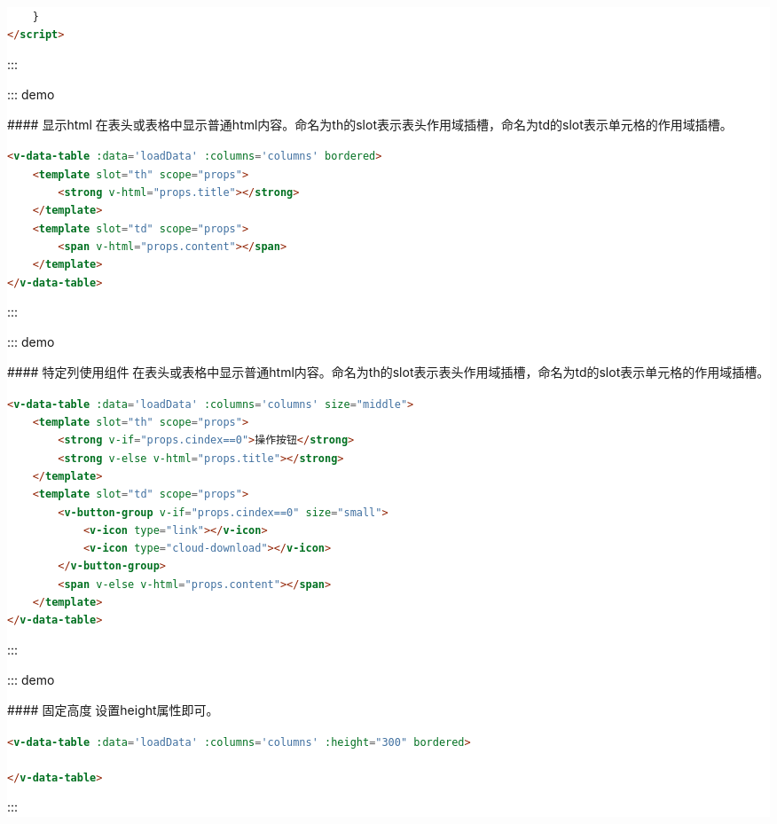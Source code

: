 ```html
    }
</script>
```
:::

::: demo
<summary>
  #### 显示html
  在表头或表格中显示普通html内容。命名为th的slot表示表头作用域插槽，命名为td的slot表示单元格的作用域插槽。
</summary>

```html
<v-data-table :data='loadData' :columns='columns' bordered>
    <template slot="th" scope="props">
        <strong v-html="props.title"></strong>
    </template>
    <template slot="td" scope="props">
        <span v-html="props.content"></span>
    </template>     
</v-data-table>
```
:::

::: demo
<summary>
  #### 特定列使用组件
  在表头或表格中显示普通html内容。命名为th的slot表示表头作用域插槽，命名为td的slot表示单元格的作用域插槽。
</summary>

```html
<v-data-table :data='loadData' :columns='columns' size="middle">
    <template slot="th" scope="props">
        <strong v-if="props.cindex==0">操作按钮</strong>
        <strong v-else v-html="props.title"></strong>
    </template>
    <template slot="td" scope="props">
        <v-button-group v-if="props.cindex==0" size="small">
            <v-icon type="link"></v-icon>
            <v-icon type="cloud-download"></v-icon>
        </v-button-group>
        <span v-else v-html="props.content"></span>
    </template>     
</v-data-table>
```
:::

::: demo
<summary>
  #### 固定高度
  设置height属性即可。
</summary>

```html
<v-data-table :data='loadData' :columns='columns' :height="300" bordered>
      
</v-data-table>
```
:::
